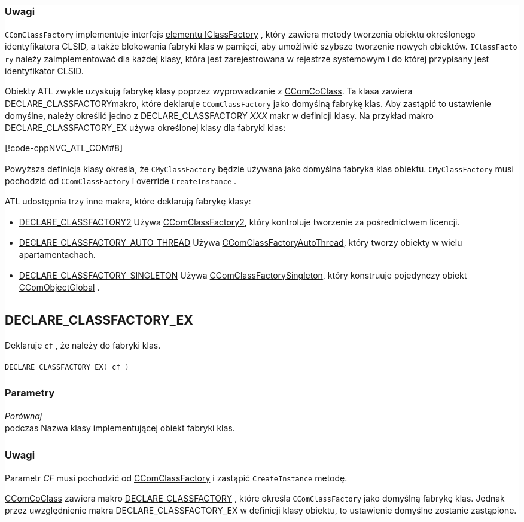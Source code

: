 ### <a name="remarks"></a>Uwagi

`CComClassFactory` implementuje interfejs [elementu IClassFactory](/windows/win32/api/unknwnbase/nn-unknwnbase-iclassfactory) , który zawiera metody tworzenia obiektu określonego identyfikatora CLSID, a także blokowania fabryki klas w pamięci, aby umożliwić szybsze tworzenie nowych obiektów. `IClassFactory` należy zaimplementować dla każdej klasy, która jest zarejestrowana w rejestrze systemowym i do której przypisany jest identyfikator CLSID.

Obiekty ATL zwykle uzyskują fabrykę klasy poprzez wyprowadzanie z [CComCoClass](../../atl/reference/ccomcoclass-class.md). Ta klasa zawiera [DECLARE_CLASSFACTORY](#declare_classfactory)makro, które deklaruje `CComClassFactory` jako domyślną fabrykę klas. Aby zastąpić to ustawienie domyślne, należy określić jedno z DECLARE_CLASSFACTORY *XXX* makr w definicji klasy. Na przykład makro [DECLARE_CLASSFACTORY_EX](#declare_classfactory_ex) używa określonej klasy dla fabryki klas:

[!code-cpp[NVC_ATL_COM#8](../../atl/codesnippet/cpp/aggregation-and-class-factory-macros_3.h)]

Powyższa definicja klasy określa, że `CMyClassFactory` będzie używana jako domyślna fabryka klas obiektu. `CMyClassFactory` musi pochodzić od `CComClassFactory` i override `CreateInstance` .

ATL udostępnia trzy inne makra, które deklarują fabrykę klasy:

- [DECLARE_CLASSFACTORY2](#declare_classfactory2) Używa [CComClassFactory2](../../atl/reference/ccomclassfactory2-class.md), który kontroluje tworzenie za pośrednictwem licencji.

- [DECLARE_CLASSFACTORY_AUTO_THREAD](#declare_classfactory_auto_thread) Używa [CComClassFactoryAutoThread](../../atl/reference/ccomclassfactoryautothread-class.md), który tworzy obiekty w wielu apartamentachach.

- [DECLARE_CLASSFACTORY_SINGLETON](#declare_classfactory_singleton) Używa [CComClassFactorySingleton](../../atl/reference/ccomclassfactorysingleton-class.md), który konstruuje pojedynczy obiekt [CComObjectGlobal](../../atl/reference/ccomobjectglobal-class.md) .

## <a name="declare_classfactory_ex"></a><a name="declare_classfactory_ex"></a> DECLARE_CLASSFACTORY_EX

Deklaruje `cf` , że należy do fabryki klas.

```cpp
DECLARE_CLASSFACTORY_EX( cf )
```

### <a name="parameters"></a>Parametry

*Porównaj*<br/>
podczas Nazwa klasy implementującej obiekt fabryki klas.

### <a name="remarks"></a>Uwagi

Parametr *CF* musi pochodzić od [CComClassFactory](../../atl/reference/ccomclassfactory-class.md) i zastąpić `CreateInstance` metodę.

[CComCoClass](../../atl/reference/ccomcoclass-class.md) zawiera makro [DECLARE_CLASSFACTORY](#declare_classfactory) , które określa `CComClassFactory` jako domyślną fabrykę klas. Jednak przez uwzględnienie makra DECLARE_CLASSFACTORY_EX w definicji klasy obiektu, to ustawienie domyślne zostanie zastąpione.
